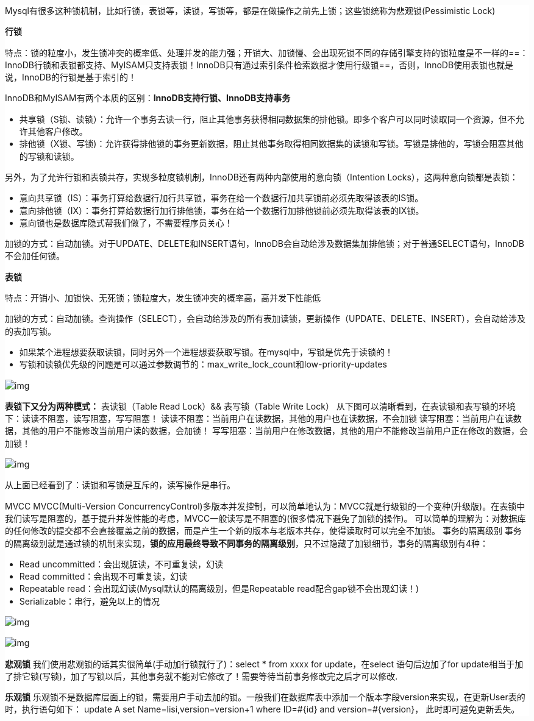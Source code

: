 Mysql有很多这种锁机制，比如行锁，表锁等，读锁，写锁等，都是在做操作之前先上锁；这些锁统称为悲观锁(Pessimistic Lock)

**行锁**

特点：锁的粒度小，发生锁冲突的概率低、处理并发的能力强；开销大、加锁慢、会出现死锁不同的存储引擎支持的锁粒度是不一样的==：InnoDB行锁和表锁都支持、MyISAM只支持表锁！InnoDB只有通过索引条件检索数据才使用行级锁==，否则，InnoDB使用表锁也就是说，InnoDB的行锁是基于索引的！

InnoDB和MyISAM有两个本质的区别：**InnoDB支持行锁、InnoDB支持事务**

- 共享锁（S锁、读锁）：允许一个事务去读一行，阻止其他事务获得相同数据集的排他锁。即多个客户可以同时读取同一个资源，但不允许其他客户修改。
- 排他锁（X锁、写锁)：允许获得排他锁的事务更新数据，阻止其他事务取得相同数据集的读锁和写锁。写锁是排他的，写锁会阻塞其他的写锁和读锁。

另外，为了允许行锁和表锁共存，实现多粒度锁机制，InnoDB还有两种内部使用的意向锁（Intention Locks），这两种意向锁都是表锁：  

- 意向共享锁（IS）：事务打算给数据行加行共享锁，事务在给一个数据行加共享锁前必须先取得该表的IS锁。
- 意向排他锁（IX）：事务打算给数据行加行排他锁，事务在给一个数据行加排他锁前必须先取得该表的IX锁。
- 意向锁也是数据库隐式帮我们做了，不需要程序员关心！

加锁的方式：自动加锁。对于UPDATE、DELETE和INSERT语句，InnoDB会自动给涉及数据集加排他锁；对于普通SELECT语句，InnoDB不会加任何锁。

**表锁**

特点：开销小、加锁快、无死锁；锁粒度大，发生锁冲突的概率高，高并发下性能低

加锁的方式：自动加锁。查询操作（SELECT），会自动给涉及的所有表加读锁，更新操作（UPDATE、DELETE、INSERT），会自动给涉及的表加写锁。

- 如果某个进程想要获取读锁，同时另外一个进程想要获取写锁。在mysql中，写锁是优先于读锁的！
- 写锁和读锁优先级的问题是可以通过参数调节的：max_write_lock_count和low-priority-updates

![img](https://pic1.zhimg.com/v2-334c965a8a5e5e100c5a6e5f63aa5c28_b.png)

**表锁下又分为两种模式：** 表读锁（Table Read Lock）&& 表写锁（Table Write Lock） 从下图可以清晰看到，在表读锁和表写锁的环境下：读读不阻塞，读写阻塞，写写阻塞！ 读读不阻塞：当前用户在读数据，其他的用户也在读数据，不会加锁 读写阻塞：当前用户在读数据，其他的用户不能修改当前用户读的数据，会加锁！ 写写阻塞：当前用户在修改数据，其他的用户不能修改当前用户正在修改的数据，会加锁！

![img](https://pic1.zhimg.com/v2-4db3d35dad829a35b9d4f94e4c21e860_b.jpg)

从上面已经看到了：读锁和写锁是互斥的，读写操作是串行。

MVCC MVCC(Multi-Version ConcurrencyControl)多版本并发控制，可以简单地认为：MVCC就是行级锁的一个变种(升级版)。在表锁中我们读写是阻塞的，基于提升并发性能的考虑，MVCC一般读写是不阻塞的(很多情况下避免了加锁的操作)。 可以简单的理解为：对数据库的任何修改的提交都不会直接覆盖之前的数据，而是产生一个新的版本与老版本共存，使得读取时可以完全不加锁。 事务的隔离级别 事务的隔离级别就是通过锁的机制来实现，**锁的应用最终导致不同事务的隔离级别**，只不过隐藏了加锁细节，事务的隔离级别有4种：  

- Read uncommitted：会出现脏读，不可重复读，幻读
- Read committed：会出现不可重复读，幻读
- Repeatable read：会出现幻读(Mysql默认的隔离级别，但是Repeatable read配合gap锁不会出现幻读！)
- Serializable：串行，避免以上的情况

![img](https://pic4.zhimg.com/v2-d7f7407e3e63862327f928245c1b68cb_b.jpg)



![img](https://pic2.zhimg.com/v2-060e82508a8cff82562db7553fd25505_b.jpg)

**悲观锁** 我们使用悲观锁的话其实很简单(手动加行锁就行了)：select * from xxxx for update，在select 语句后边加了for update相当于加了排它锁(写锁)，加了写锁以后，其他事务就不能对它修改了！需要等待当前事务修改完之后才可以修改.

**乐观锁** 乐观锁不是数据库层面上的锁，需要用户手动去加的锁。一般我们在数据库表中添加一个版本字段version来实现，在更新User表的时，执行语句如下： update A set Name=lisi,version=version+1 where ID=#{id} and version=#{version}，  此时即可避免更新丢失。
